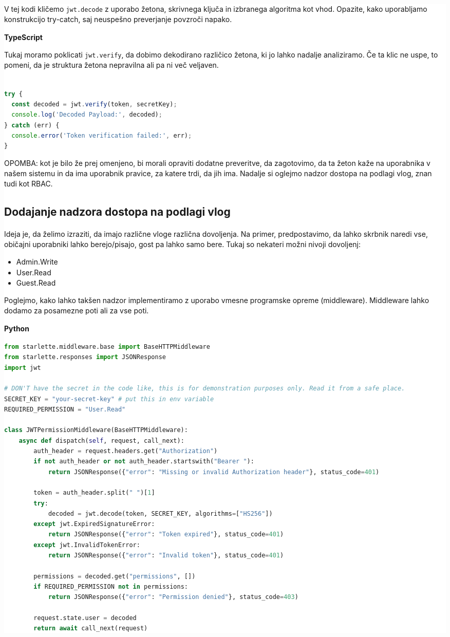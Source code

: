 V tej kodi kličemo `jwt.decode` z uporabo žetona, skrivnega ključa in izbranega algoritma kot vhod. Opazite, kako uporabljamo konstrukcijo try-catch, saj neuspešno preverjanje povzroči napako.

**TypeScript**

Tukaj moramo poklicati `jwt.verify`, da dobimo dekodirano različico žetona, ki jo lahko nadalje analiziramo. Če ta klic ne uspe, to pomeni, da je struktura žetona nepravilna ali pa ni več veljaven.

```typescript

try {
  const decoded = jwt.verify(token, secretKey);
  console.log('Decoded Payload:', decoded);
} catch (err) {
  console.error('Token verification failed:', err);
}
```

OPOMBA: kot je bilo že prej omenjeno, bi morali opraviti dodatne preveritve, da zagotovimo, da ta žeton kaže na uporabnika v našem sistemu in da ima uporabnik pravice, za katere trdi, da jih ima.
Nadalje si oglejmo nadzor dostopa na podlagi vlog, znan tudi kot RBAC.

## Dodajanje nadzora dostopa na podlagi vlog

Ideja je, da želimo izraziti, da imajo različne vloge različna dovoljenja. Na primer, predpostavimo, da lahko skrbnik naredi vse, običajni uporabniki lahko berejo/pisajo, gost pa lahko samo bere. Tukaj so nekateri možni nivoji dovoljenj:

- Admin.Write 
- User.Read
- Guest.Read

Poglejmo, kako lahko takšen nadzor implementiramo z uporabo vmesne programske opreme (middleware). Middleware lahko dodamo za posamezne poti ali za vse poti.

**Python**

```python
from starlette.middleware.base import BaseHTTPMiddleware
from starlette.responses import JSONResponse
import jwt

# DON'T have the secret in the code like, this is for demonstration purposes only. Read it from a safe place.
SECRET_KEY = "your-secret-key" # put this in env variable
REQUIRED_PERMISSION = "User.Read"

class JWTPermissionMiddleware(BaseHTTPMiddleware):
    async def dispatch(self, request, call_next):
        auth_header = request.headers.get("Authorization")
        if not auth_header or not auth_header.startswith("Bearer "):
            return JSONResponse({"error": "Missing or invalid Authorization header"}, status_code=401)

        token = auth_header.split(" ")[1]
        try:
            decoded = jwt.decode(token, SECRET_KEY, algorithms=["HS256"])
        except jwt.ExpiredSignatureError:
            return JSONResponse({"error": "Token expired"}, status_code=401)
        except jwt.InvalidTokenError:
            return JSONResponse({"error": "Invalid token"}, status_code=401)

        permissions = decoded.get("permissions", [])
        if REQUIRED_PERMISSION not in permissions:
            return JSONResponse({"error": "Permission denied"}, status_code=403)

        request.state.user = decoded
        return await call_next(request)
```